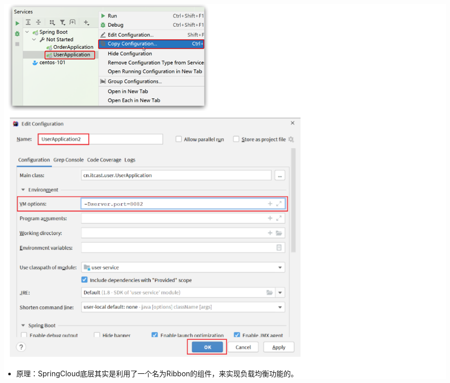   <img src="微服务框架.assets/image-20220505162741892.png" alt="image-20220505162741892" style="zoom: 80%;" /><img src="微服务框架.assets/image-20220505162801728.png" alt="image-20220505162801728" style="zoom: 80%;" />



* 原理：SpringCloud底层其实是利用了一个名为Ribbon的组件，来实现负载均衡功能的。
